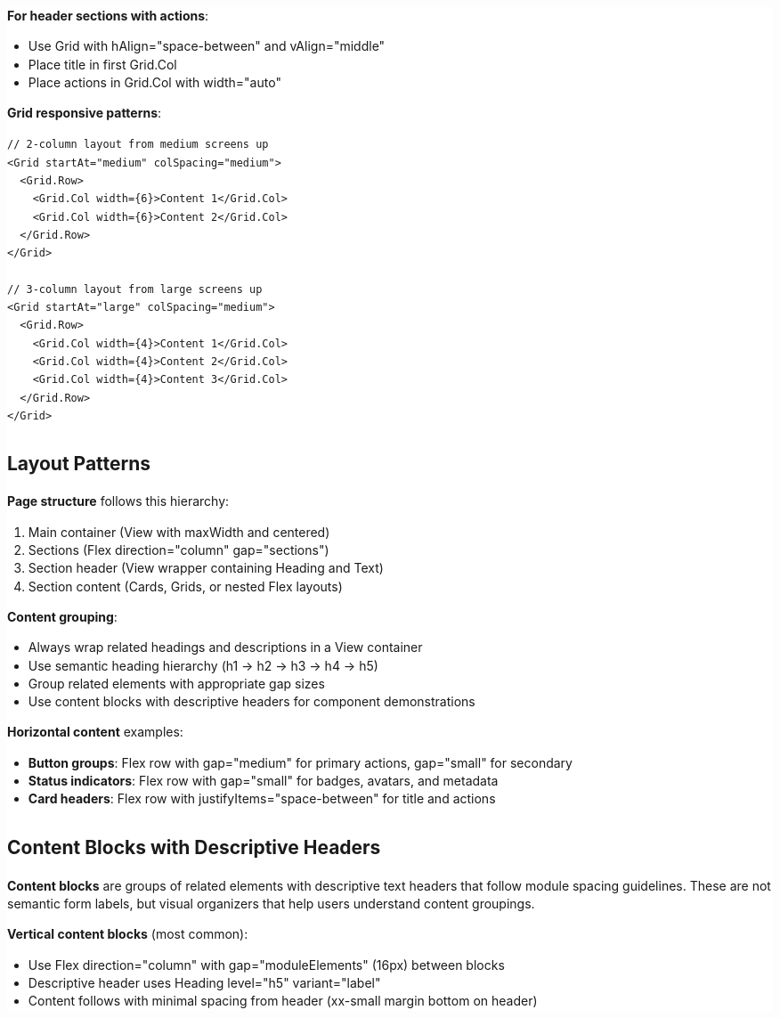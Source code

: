 **For header sections with actions**:
- Use Grid with hAlign="space-between" and vAlign="middle"
- Place title in first Grid.Col
- Place actions in Grid.Col with width="auto"

**Grid responsive patterns**:
```tsx
// 2-column layout from medium screens up
<Grid startAt="medium" colSpacing="medium">
  <Grid.Row>
    <Grid.Col width={6}>Content 1</Grid.Col>
    <Grid.Col width={6}>Content 2</Grid.Col>
  </Grid.Row>
</Grid>

// 3-column layout from large screens up  
<Grid startAt="large" colSpacing="medium">
  <Grid.Row>
    <Grid.Col width={4}>Content 1</Grid.Col>
    <Grid.Col width={4}>Content 2</Grid.Col>  
    <Grid.Col width={4}>Content 3</Grid.Col>
  </Grid.Row>
</Grid>
```

## Layout Patterns

**Page structure** follows this hierarchy:
1. Main container (View with maxWidth and centered)
2. Sections (Flex direction="column" gap="sections")
3. Section header (View wrapper containing Heading and Text)
4. Section content (Cards, Grids, or nested Flex layouts)

**Content grouping**:
- Always wrap related headings and descriptions in a View container
- Use semantic heading hierarchy (h1 → h2 → h3 → h4 → h5)
- Group related elements with appropriate gap sizes
- Use content blocks with descriptive headers for component demonstrations

**Horizontal content** examples:
- **Button groups**: Flex row with gap="medium" for primary actions, gap="small" for secondary
- **Status indicators**: Flex row with gap="small" for badges, avatars, and metadata
- **Card headers**: Flex row with justifyItems="space-between" for title and actions

## Content Blocks with Descriptive Headers

**Content blocks** are groups of related elements with descriptive text headers that follow module spacing guidelines. These are not semantic form labels, but visual organizers that help users understand content groupings.

**Vertical content blocks** (most common):
- Use Flex direction="column" with gap="moduleElements" (16px) between blocks
- Descriptive header uses Heading level="h5" variant="label"
- Content follows with minimal spacing from header (xx-small margin bottom on header)
